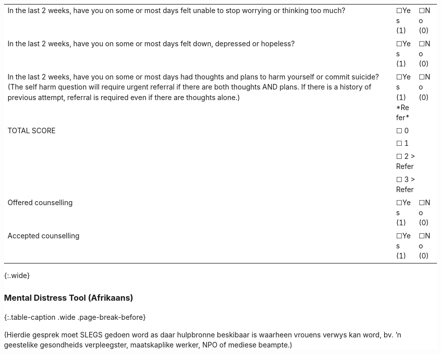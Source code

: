 <table>
  <tr>
    <td>In the last 2 weeks, have you on some or most days felt unable to stop worrying or thinking too much?</td>
    <td>☐Yes (1)</td>
    <td>☐No (0)</td>
  </tr>
  <tr>
    <td>In the last 2 weeks, have you on some or most days felt down, depressed or hopeless?</td>
    <td>☐Yes (1)</td>
    <td>☐No (0)</td>
  </tr>
  <tr>
    <td>In the last 2 weeks, have you on some or most days had thoughts and plans to harm yourself or commit suicide? (The self harm question will require urgent referral if there are both thoughts AND plans. If there is a history of previous attempt, referral is required even if there are thoughts alone.)</td>
    <td>☐Yes (1)<br>*Refer*</td>
    <td>☐No (0)</td>
  </tr>
  <tr>
    <td rowspan="4">TOTAL SCORE</td>
    <td colspan="2">☐ 0</td>
  </tr>
  <tr>
    <td colspan="2">☐ 1</td>
  </tr>
  <tr>
    <td colspan="2">☐ 2 &gt; Refer</td>
  </tr>
  <tr>
    <td colspan="2">☐ 3 &gt; Refer</td>
  </tr>
  <tr>
    <td>Offered counselling</td>
    <td>☐Yes (1)</td>
    <td>☐No (0)</td>
  </tr>
  <tr>
    <td>Accepted counselling</td>
    <td>☐Yes (1)</td>
    <td>☐No (0)</td>
  </tr>
</table>
{:.wide}

### Mental Distress Tool (Afrikaans)
{:.table-caption .wide .page-break-before}

(Hierdie gesprek  moet SLEGS gedoen word as daar hulpbronne beskibaar is waarheen vrouens verwys kan word, bv. ’n geestelike gesondheids verpleegster, maatskaplike werker, NPO of mediese beampte.)
